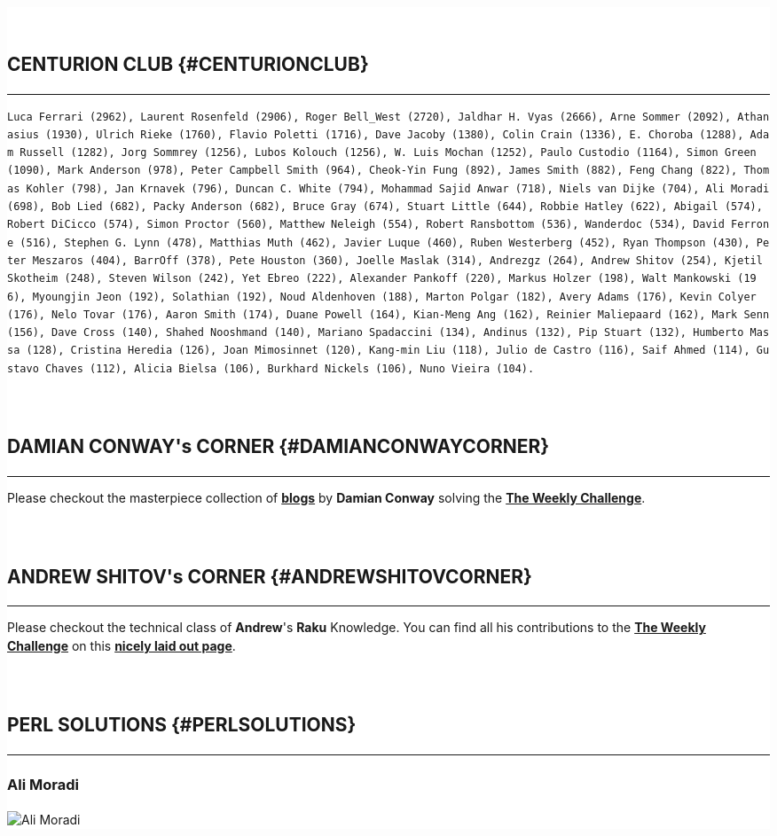 <br>

## CENTURION CLUB {#CENTURIONCLUB}
***

    Luca Ferrari (2962), Laurent Rosenfeld (2906), Roger Bell_West (2720), Jaldhar H. Vyas (2666), Arne Sommer (2092), Athanasius (1930), Ulrich Rieke (1760), Flavio Poletti (1716), Dave Jacoby (1380), Colin Crain (1336), E. Choroba (1288), Adam Russell (1282), Jorg Sommrey (1256), Lubos Kolouch (1256), W. Luis Mochan (1252), Paulo Custodio (1164), Simon Green (1090), Mark Anderson (978), Peter Campbell Smith (964), Cheok-Yin Fung (892), James Smith (882), Feng Chang (822), Thomas Kohler (798), Jan Krnavek (796), Duncan C. White (794), Mohammad Sajid Anwar (718), Niels van Dijke (704), Ali Moradi (698), Bob Lied (682), Packy Anderson (682), Bruce Gray (674), Stuart Little (644), Robbie Hatley (622), Abigail (574), Robert DiCicco (574), Simon Proctor (560), Matthew Neleigh (554), Robert Ransbottom (536), Wanderdoc (534), David Ferrone (516), Stephen G. Lynn (478), Matthias Muth (462), Javier Luque (460), Ruben Westerberg (452), Ryan Thompson (430), Peter Meszaros (404), BarrOff (378), Pete Houston (360), Joelle Maslak (314), Andrezgz (264), Andrew Shitov (254), Kjetil Skotheim (248), Steven Wilson (242), Yet Ebreo (222), Alexander Pankoff (220), Markus Holzer (198), Walt Mankowski (196), Myoungjin Jeon (192), Solathian (192), Noud Aldenhoven (188), Marton Polgar (182), Avery Adams (176), Kevin Colyer (176), Nelo Tovar (176), Aaron Smith (174), Duane Powell (164), Kian-Meng Ang (162), Reinier Maliepaard (162), Mark Senn (156), Dave Cross (140), Shahed Nooshmand (140), Mariano Spadaccini (134), Andinus (132), Pip Stuart (132), Humberto Massa (128), Cristina Heredia (126), Joan Mimosinnet (120), Kang-min Liu (118), Julio de Castro (116), Saif Ahmed (114), Gustavo Chaves (112), Alicia Bielsa (106), Burkhard Nickels (106), Nuno Vieira (104).

<br>

## DAMIAN CONWAY's CORNER {#DAMIANCONWAYCORNER}
***

Please checkout the masterpiece collection of [**blogs**](/blog/damian-corner) by **Damian Conway** solving the **[The Weekly Challenge](/challenges)**.

<br>

## ANDREW SHITOV's CORNER {#ANDREWSHITOVCORNER}
***

Please checkout the technical class of **Andrew**'s **Raku** Knowledge. You can find all his contributions to the **[The Weekly Challenge](/challenges)** on this [**nicely laid out page**](https://andrewshitov.com/raku-challenges-index/).

<br>

## PERL SOLUTIONS {#PERLSOLUTIONS}

***

### Ali Moradi
![Ali Moradi](/images/team/ali-moradi.jpg)
